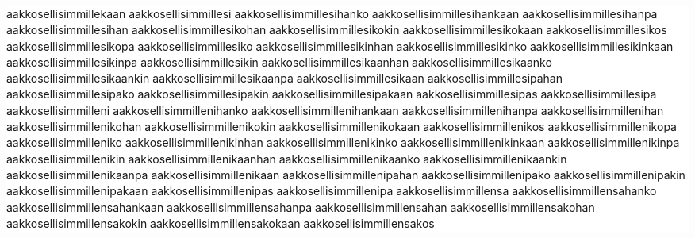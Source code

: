 aakkosellisimmillekaan
aakkosellisimmillesi
aakkosellisimmillesihanko
aakkosellisimmillesihankaan
aakkosellisimmillesihanpa
aakkosellisimmillesihan
aakkosellisimmillesikohan
aakkosellisimmillesikokin
aakkosellisimmillesikokaan
aakkosellisimmillesikos
aakkosellisimmillesikopa
aakkosellisimmillesiko
aakkosellisimmillesikinhan
aakkosellisimmillesikinko
aakkosellisimmillesikinkaan
aakkosellisimmillesikinpa
aakkosellisimmillesikin
aakkosellisimmillesikaanhan
aakkosellisimmillesikaanko
aakkosellisimmillesikaankin
aakkosellisimmillesikaanpa
aakkosellisimmillesikaan
aakkosellisimmillesipahan
aakkosellisimmillesipako
aakkosellisimmillesipakin
aakkosellisimmillesipakaan
aakkosellisimmillesipas
aakkosellisimmillesipa
aakkosellisimmilleni
aakkosellisimmillenihanko
aakkosellisimmillenihankaan
aakkosellisimmillenihanpa
aakkosellisimmillenihan
aakkosellisimmillenikohan
aakkosellisimmillenikokin
aakkosellisimmillenikokaan
aakkosellisimmillenikos
aakkosellisimmillenikopa
aakkosellisimmilleniko
aakkosellisimmillenikinhan
aakkosellisimmillenikinko
aakkosellisimmillenikinkaan
aakkosellisimmillenikinpa
aakkosellisimmillenikin
aakkosellisimmillenikaanhan
aakkosellisimmillenikaanko
aakkosellisimmillenikaankin
aakkosellisimmillenikaanpa
aakkosellisimmillenikaan
aakkosellisimmillenipahan
aakkosellisimmillenipako
aakkosellisimmillenipakin
aakkosellisimmillenipakaan
aakkosellisimmillenipas
aakkosellisimmillenipa
aakkosellisimmillensa
aakkosellisimmillensahanko
aakkosellisimmillensahankaan
aakkosellisimmillensahanpa
aakkosellisimmillensahan
aakkosellisimmillensakohan
aakkosellisimmillensakokin
aakkosellisimmillensakokaan
aakkosellisimmillensakos